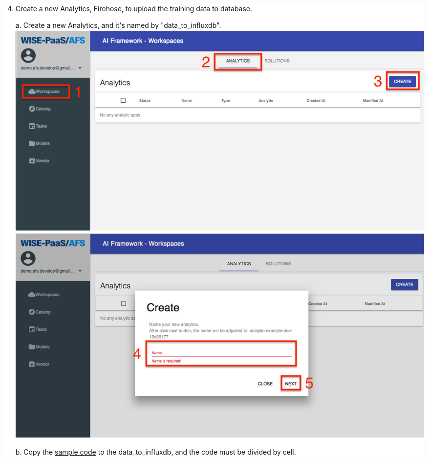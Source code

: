 4. Create a new Analytics, Firehose, to upload the training data to database.
	
	a. Create a new Analytics, and it's named by "data_to_influxdb".
		![](../_static/images/portal/scenario/1-7.png)
		![](../_static/images/portal/scenario/1-9.png)

	b. Copy the [sample code](http://advgitlab.eastasia.cloudapp.azure.com/EI-PaaS-SampleCode/analytics_framework_service/blob/master/notebook/02_support_vector_machine/data_to_influxdb-dev.md) to the data_to_influxdb, and the code must be divided by cell.
